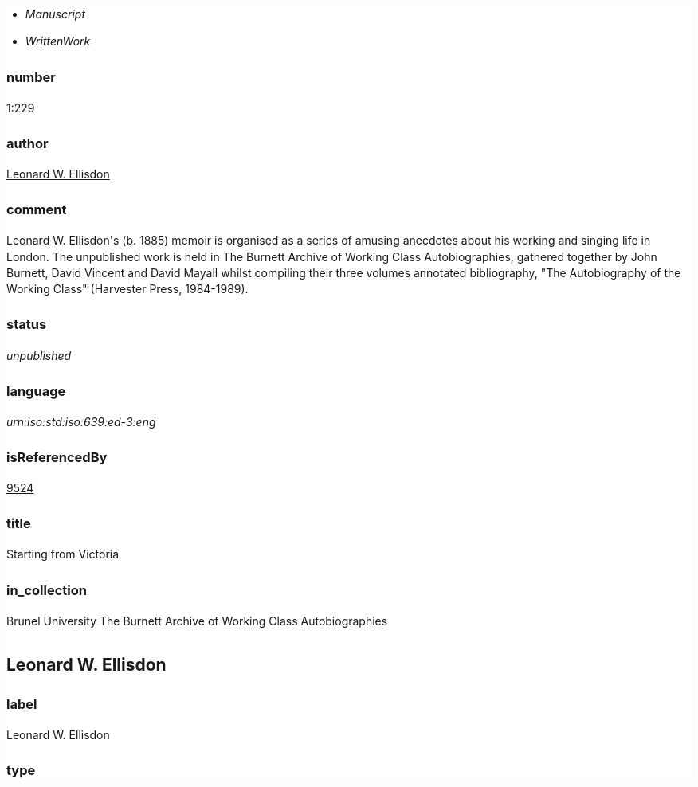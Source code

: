  - *Manuscript*

 - *WrittenWork*

### number


1:229

### author


[Leonard W. Ellisdon](#Leonard-W.-Ellisdon)

### comment


Leonard W. Ellisdon's (b. 1885) memoir is organised as a series of amusing anecdotes about his working and singing life in London. The unpublished work is held in The Burnett Archive of Working Class Autobiographies, gathered together by John Burnett, David Vincent and David Mayall whilst compiling their three volumes annotated bibliography, "The Autobiography of the Working Class" (Harvester Press, 1984-1989). 

### status


*unpublished*

### language


*urn:iso:std:iso:639:ed-3:eng*

### isReferencedBy


[9524](#9524)

### title


Starting from Victoria

### in_collection


Brunel University The Burnett Archive of Working Class Autobiographies

## Leonard W. Ellisdon

### label


Leonard W. Ellisdon

### type
